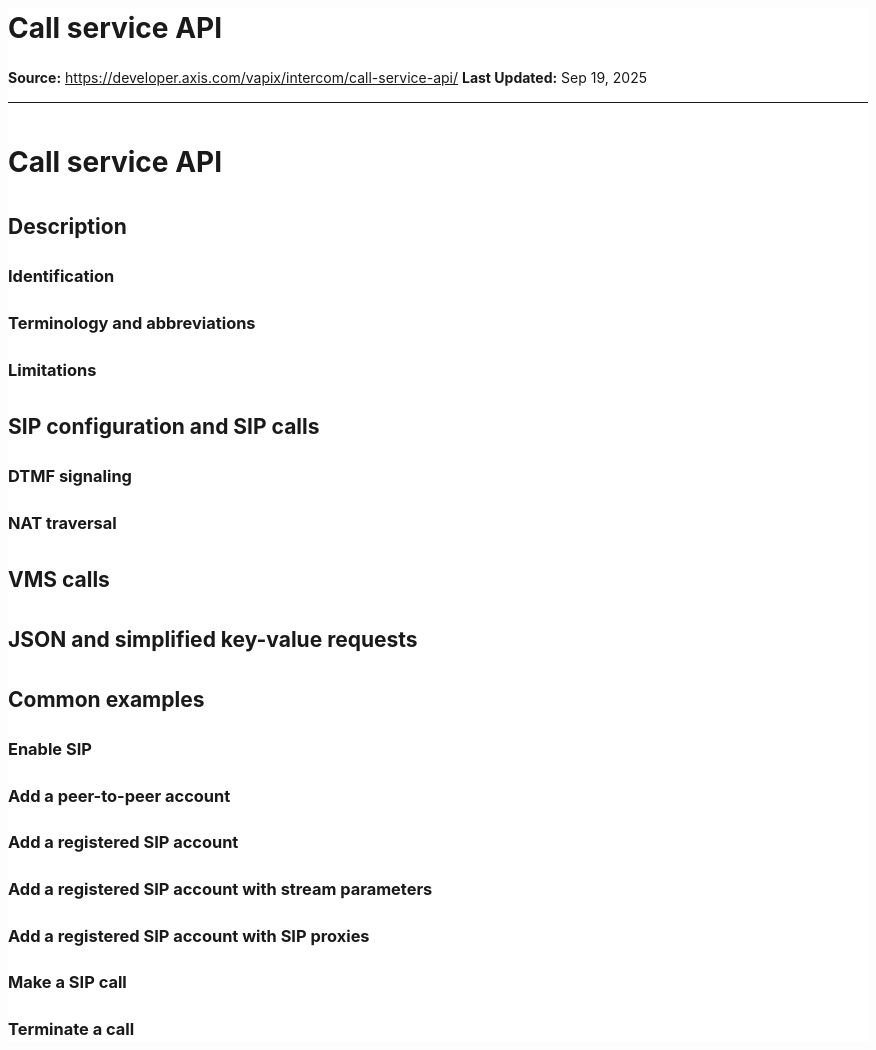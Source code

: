 # Call service API

**Source:** https://developer.axis.com/vapix/intercom/call-service-api/
**Last Updated:** Sep 19, 2025

---

# Call service API

## Description​

### Identification​

### Terminology and abbreviations​

### Limitations​

## SIP configuration and SIP calls​

### DTMF signaling​

### NAT traversal​

## VMS calls​

## JSON and simplified key-value requests​

## Common examples​

### Enable SIP​

### Add a peer-to-peer account​

### Add a registered SIP account​

### Add a registered SIP account with stream parameters​

### Add a registered SIP account with SIP proxies​

### Make a SIP call​

### Terminate a call​
